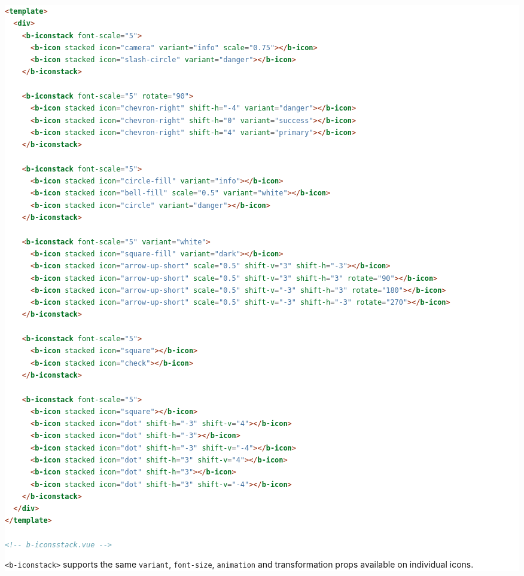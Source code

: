 ```html
<template>
  <div>
    <b-iconstack font-scale="5">
      <b-icon stacked icon="camera" variant="info" scale="0.75"></b-icon>
      <b-icon stacked icon="slash-circle" variant="danger"></b-icon>
    </b-iconstack>

    <b-iconstack font-scale="5" rotate="90">
      <b-icon stacked icon="chevron-right" shift-h="-4" variant="danger"></b-icon>
      <b-icon stacked icon="chevron-right" shift-h="0" variant="success"></b-icon>
      <b-icon stacked icon="chevron-right" shift-h="4" variant="primary"></b-icon>
    </b-iconstack>

    <b-iconstack font-scale="5">
      <b-icon stacked icon="circle-fill" variant="info"></b-icon>
      <b-icon stacked icon="bell-fill" scale="0.5" variant="white"></b-icon>
      <b-icon stacked icon="circle" variant="danger"></b-icon>
    </b-iconstack>

    <b-iconstack font-scale="5" variant="white">
      <b-icon stacked icon="square-fill" variant="dark"></b-icon>
      <b-icon stacked icon="arrow-up-short" scale="0.5" shift-v="3" shift-h="-3"></b-icon>
      <b-icon stacked icon="arrow-up-short" scale="0.5" shift-v="3" shift-h="3" rotate="90"></b-icon>
      <b-icon stacked icon="arrow-up-short" scale="0.5" shift-v="-3" shift-h="3" rotate="180"></b-icon>
      <b-icon stacked icon="arrow-up-short" scale="0.5" shift-v="-3" shift-h="-3" rotate="270"></b-icon>
    </b-iconstack>

    <b-iconstack font-scale="5">
      <b-icon stacked icon="square"></b-icon>
      <b-icon stacked icon="check"></b-icon>
    </b-iconstack>

    <b-iconstack font-scale="5">
      <b-icon stacked icon="square"></b-icon>
      <b-icon stacked icon="dot" shift-h="-3" shift-v="4"></b-icon>
      <b-icon stacked icon="dot" shift-h="-3"></b-icon>
      <b-icon stacked icon="dot" shift-h="-3" shift-v="-4"></b-icon>
      <b-icon stacked icon="dot" shift-h="3" shift-v="4"></b-icon>
      <b-icon stacked icon="dot" shift-h="3"></b-icon>
      <b-icon stacked icon="dot" shift-h="3" shift-v="-4"></b-icon>
    </b-iconstack>
  </div>
</template>

<!-- b-iconsstack.vue -->
```

`<b-iconstack>` supports the same `variant`, `font-size`, `animation` and transformation props
available on individual icons.
